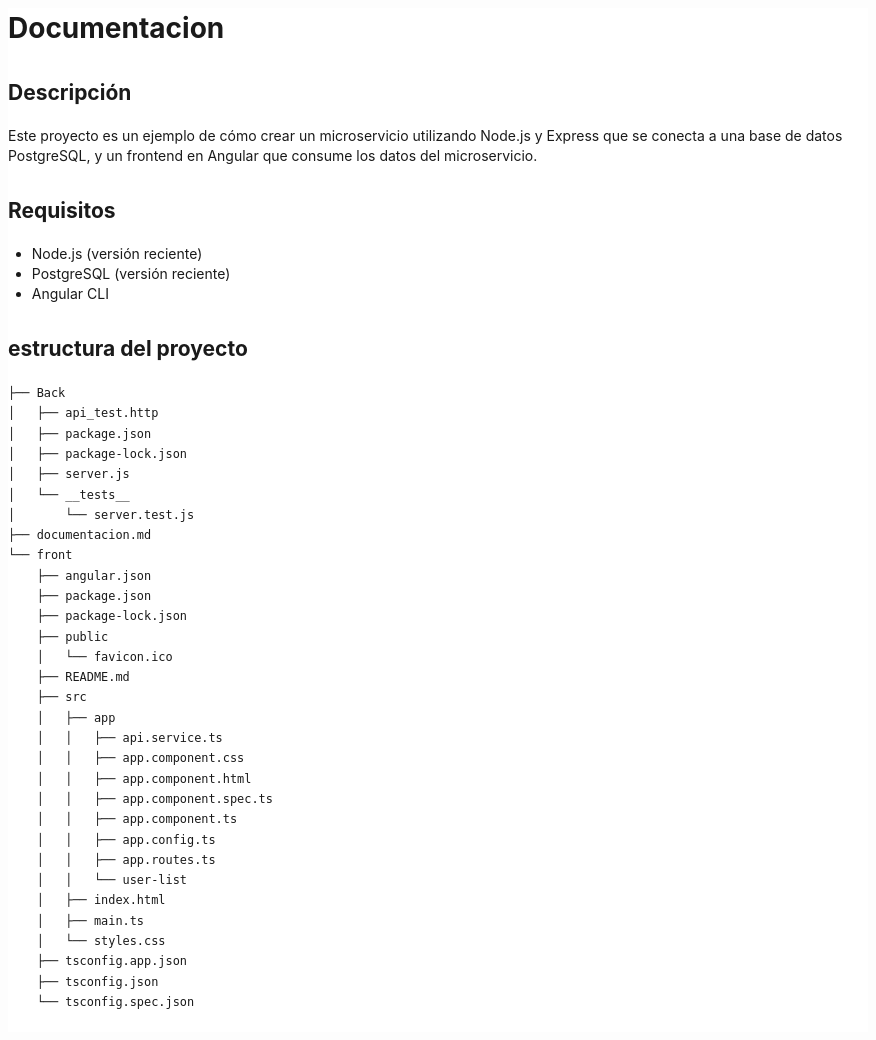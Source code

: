 # Documentacion

## Descripción 

Este proyecto es un ejemplo de cómo crear un microservicio utilizando Node.js y Express que se conecta a una base de datos PostgreSQL, y un frontend en Angular que consume los datos del microservicio. 

## Requisitos 
- Node.js (versión reciente) 
- PostgreSQL (versión reciente) 
- Angular CLI

## estructura del proyecto

```shell
├── Back
│   ├── api_test.http
│   ├── package.json
│   ├── package-lock.json
│   ├── server.js
│   └── __tests__
│       └── server.test.js
├── documentacion.md
└── front
    ├── angular.json
    ├── package.json
    ├── package-lock.json
    ├── public
    │   └── favicon.ico
    ├── README.md
    ├── src
    │   ├── app
    │   │   ├── api.service.ts
    │   │   ├── app.component.css
    │   │   ├── app.component.html
    │   │   ├── app.component.spec.ts
    │   │   ├── app.component.ts
    │   │   ├── app.config.ts
    │   │   ├── app.routes.ts
    │   │   └── user-list
    │   ├── index.html
    │   ├── main.ts
    │   └── styles.css
    ├── tsconfig.app.json
    ├── tsconfig.json
    └── tsconfig.spec.json


```
